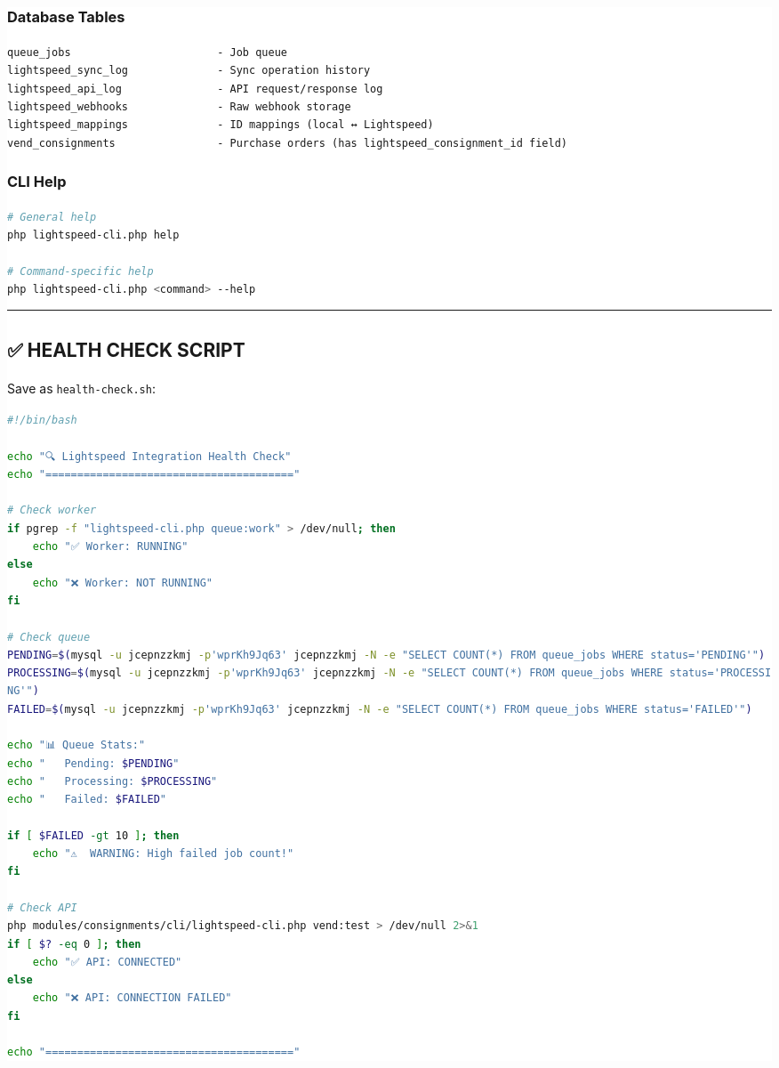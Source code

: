 ### Database Tables
```
queue_jobs                       - Job queue
lightspeed_sync_log              - Sync operation history
lightspeed_api_log               - API request/response log
lightspeed_webhooks              - Raw webhook storage
lightspeed_mappings              - ID mappings (local ↔ Lightspeed)
vend_consignments                - Purchase orders (has lightspeed_consignment_id field)
```

### CLI Help
```bash
# General help
php lightspeed-cli.php help

# Command-specific help
php lightspeed-cli.php <command> --help
```

---

## ✅ HEALTH CHECK SCRIPT

Save as `health-check.sh`:

```bash
#!/bin/bash

echo "🔍 Lightspeed Integration Health Check"
echo "======================================="

# Check worker
if pgrep -f "lightspeed-cli.php queue:work" > /dev/null; then
    echo "✅ Worker: RUNNING"
else
    echo "❌ Worker: NOT RUNNING"
fi

# Check queue
PENDING=$(mysql -u jcepnzzkmj -p'wprKh9Jq63' jcepnzzkmj -N -e "SELECT COUNT(*) FROM queue_jobs WHERE status='PENDING'")
PROCESSING=$(mysql -u jcepnzzkmj -p'wprKh9Jq63' jcepnzzkmj -N -e "SELECT COUNT(*) FROM queue_jobs WHERE status='PROCESSING'")
FAILED=$(mysql -u jcepnzzkmj -p'wprKh9Jq63' jcepnzzkmj -N -e "SELECT COUNT(*) FROM queue_jobs WHERE status='FAILED'")

echo "📊 Queue Stats:"
echo "   Pending: $PENDING"
echo "   Processing: $PROCESSING"
echo "   Failed: $FAILED"

if [ $FAILED -gt 10 ]; then
    echo "⚠️  WARNING: High failed job count!"
fi

# Check API
php modules/consignments/cli/lightspeed-cli.php vend:test > /dev/null 2>&1
if [ $? -eq 0 ]; then
    echo "✅ API: CONNECTED"
else
    echo "❌ API: CONNECTION FAILED"
fi

echo "======================================="
```